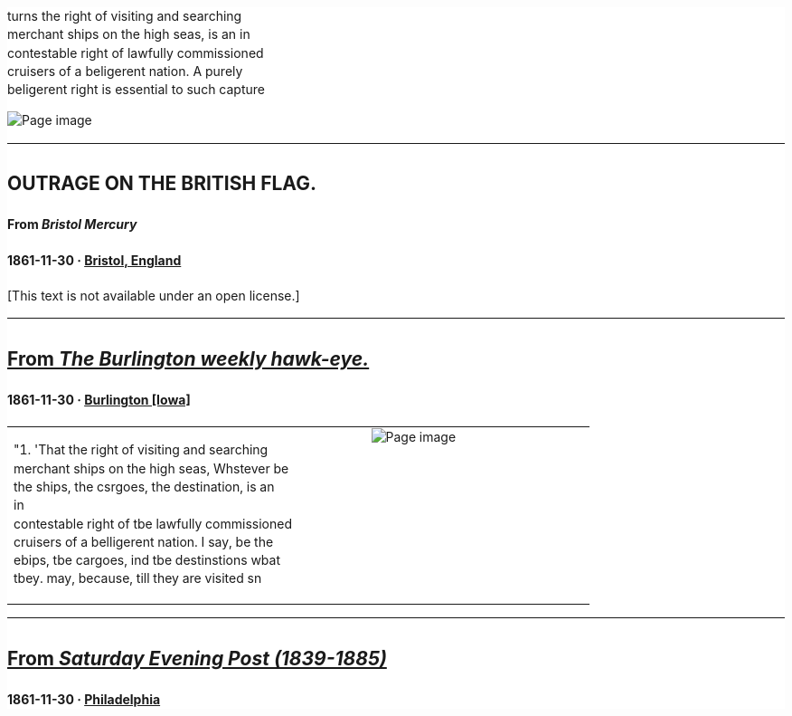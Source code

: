turns the right of visiting and searching  
merchant ships on the high seas, is an in­  
contestable right of lawfully commissioned  
cruisers of a beligerent nation. A purely  
beligerent right is essential to such capture
</td><td style="width: 50%; max-height: 75%; margin: auto; display: block;">
<img alt="Page image" src="https://tile.loc.gov/image-services/iiif/service:ndnp:mnhi:batch_mnhi_foxtrot_ver01:data:sn83016751:00383347294:1861112901:0468/pct:36.529534176404674,38.19171334366186,13.110292940611494,3.229650816350852/!600,600/0/default.jpg"/>
</td>
</tr></table>

---

## OUTRAGE ON THE BRITISH FLAG.

#### From _Bristol Mercury_

#### 1861-11-30 &middot; [Bristol, England](http://dbpedia.org/resource/Bristol)

[This text is not available under an open license.]

---

## [From _The Burlington weekly hawk-eye._](https://www.loc.gov/resource/sn84027060/1861-11-30/ed-1/?sp=1)

#### 1861-11-30 &middot; [Burlington [Iowa]](http://dbpedia.org/resource/Burlington%2C_Iowa)

<table style="width: 100%;"><tr><td style="width: 50%">

  
&quot;1. &#x27;That the right of visiting and searching  
merchant ships on the high seas, Whstever be  
the ships, the csrgoes, the destination, is an in­  
contestable right of tbe lawfully commissioned  
cruisers of a belligerent nation. I say, be the  
ebips, tbe cargoes, ind tbe destinstions wbat  
tbey. may, because, till they are visited sn
</td><td style="width: 50%; max-height: 75%; margin: auto; display: block;">
<img alt="Page image" src="https://tile.loc.gov/image-services/iiif/service:ndnp:iahi:batch_iahi_abra_ver01:data:sn84027060:00415668909:1861113001:0181/pct:36.383796570076875,49.061671930015606,11.147250147841515,2.824058949508149/!600,600/0/default.jpg"/>
</td>
</tr></table>

---

## [From _Saturday Evening Post (1839-1885)_](https://archive.org/details/sim_saturday-evening-post_1861-11-30_2105/page/n5/mode/1up?view=theater)

#### 1861-11-30 &middot; [Philadelphia](http://dbpedia.org/resource/Philadelphia)
